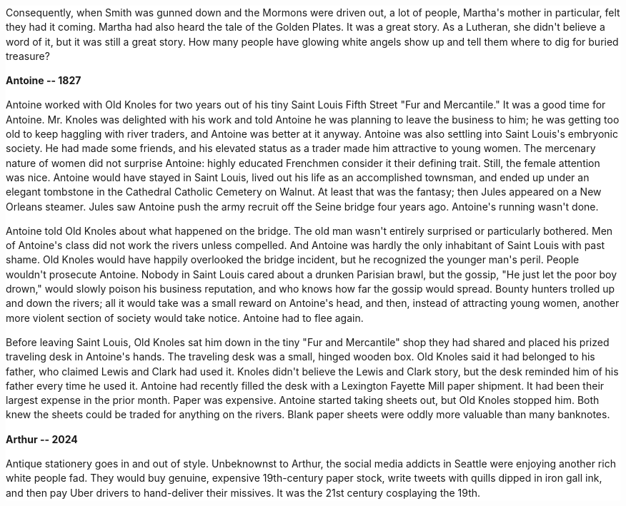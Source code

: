 Consequently, when Smith was gunned down and the Mormons were driven
out, a lot of people, Martha's mother in particular, felt they had it
coming. Martha had also heard the tale of the Golden Plates. It was a
great story. As a Lutheran, she didn't believe a word of it, but it was
still a great story. How many people have glowing white angels show up
and tell them where to dig for buried treasure?

**Antoine -- 1827** 

Antoine worked with Old Knoles for two years out of his tiny Saint Louis
Fifth Street \"Fur and Mercantile.\" It was a good time for Antoine.
Mr. Knoles was delighted with his work and told Antoine he was planning
to leave the business to him; he was getting too old to keep haggling
with river traders, and Antoine was better at it anyway. Antoine was
also settling into Saint Louis's embryonic society. He had made some
friends, and his elevated status as a trader made him attractive to
young women. The mercenary nature of women did not surprise Antoine:
highly educated Frenchmen consider it their defining trait. Still, the
female attention was nice. Antoine would have stayed in Saint Louis,
lived out his life as an accomplished townsman, and ended up under an
elegant tombstone in the Cathedral Catholic Cemetery on Walnut. At least
that was the fantasy; then Jules appeared on a New Orleans steamer.
Jules saw Antoine push the army recruit off the Seine bridge four years
ago. Antoine's running wasn't done.

Antoine told Old Knoles about what happened on the bridge. The old man
wasn't entirely surprised or particularly bothered. Men of Antoine's
class did not work the rivers unless compelled. And Antoine was hardly
the only inhabitant of Saint Louis with past shame. Old Knoles would
have happily overlooked the bridge incident, but he recognized the
younger man's peril. People wouldn't prosecute Antoine. Nobody in Saint
Louis cared about a drunken Parisian brawl, but the gossip, \"He just
let the poor boy drown,\" would slowly poison his business reputation,
and who knows how far the gossip would spread. Bounty hunters trolled up
and down the rivers; all it would take was a small reward on Antoine's
head, and then, instead of attracting young women, another more violent
section of society would take notice. Antoine had to flee again.

Before leaving Saint Louis, Old Knoles sat him down in the tiny \"Fur
and Mercantile\" shop they had shared and placed his prized traveling
desk in Antoine's hands. The traveling desk was a small, hinged wooden
box. Old Knoles said it had belonged to his father, who claimed Lewis
and Clark had used it. Knoles didn't believe the Lewis and Clark story,
but the desk reminded him of his father every time he used it. Antoine
had recently filled the desk with a Lexington Fayette Mill paper
shipment. It had been their largest expense in the prior month. Paper
was expensive. Antoine started taking sheets out, but Old Knoles stopped
him. Both knew the sheets could be traded for anything on the rivers.
Blank paper sheets were oddly more valuable than many banknotes.

**Arthur -- 2024** 

Antique stationery goes in and out of style. Unbeknownst to Arthur, the
social media addicts in Seattle were enjoying another rich white people
fad. They would buy genuine, expensive 19th-century paper stock, write
tweets with quills dipped in iron gall ink, and then pay Uber drivers to
hand-deliver their missives. It was the 21st century cosplaying the
19th.
